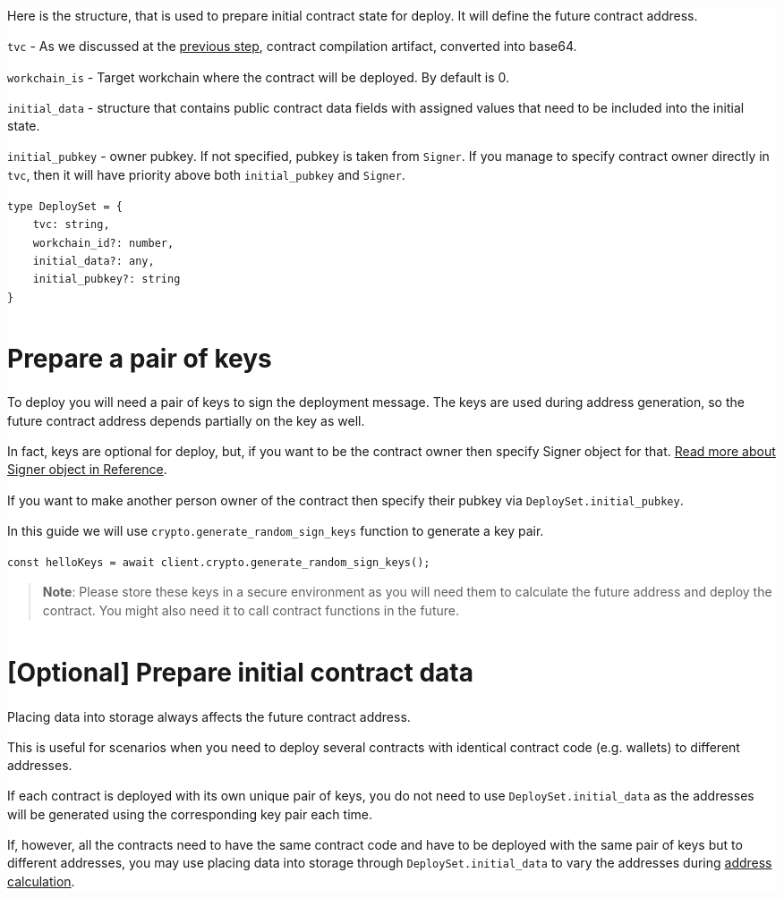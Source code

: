 Here is the structure, that is used to prepare initial contract state for deploy. It will define the future contract address. 

`tvc` - As we discussed at the [previous step](../installation/3_add_contract_to_your_app.md), contract compilation artifact, converted into base64. 

`workchain_is` - Target workchain where the contract will be deployed. By default is 0. 

`initial_data` - structure that contains public contract data fields with assigned values that need to be included into the initial state. 

`initial_pubkey` - owner pubkey. If not specified, pubkey is taken from `Signer`. If you manage to specify contract owner directly in `tvc`, then it will have priority above both `initial_pubkey` and `Signer`.

    type DeploySet = {
        tvc: string,
        workchain_id?: number,
        initial_data?: any,
        initial_pubkey?: string
    }

# Prepare a pair of keys

To deploy you will need a pair of keys to sign the deployment message. The keys are used during address generation, so the future contract address depends partially on the key as well.

In fact, keys are optional for deploy, but, if you want to be the contract owner then specify Signer object for that. [Read more about Signer object in Reference](../../docs/mod_abi.md#Signer). 

If you want to make another person owner of the contract then specify their pubkey via `DeploySet.initial_pubkey`.

In this guide we will use `crypto.generate_random_sign_keys` function to generate a key pair.

    const helloKeys = await client.crypto.generate_random_sign_keys();

> **Note**: Please store these keys in a secure environment as you will need them to calculate the future address and deploy the contract. You might also need it to call contract functions in the future.


# [Optional] Prepare initial contract data

Placing data into storage always affects the future contract address.

This is useful for scenarios when you need to deploy several contracts with identical contract code (e.g. wallets) to different addresses.

If each contract is deployed with its own unique pair of keys, you do not need to use `DeploySet.initial_data` as the addresses will be generated using the corresponding key pair each time.

If, however, all the contracts need to have the same contract code and have to be deployed with the same pair of keys but to different addresses, you may use placing data into storage through `DeploySet.initial_data` to vary the addresses during [address calculation](#calculate-the-future-contract-address).
